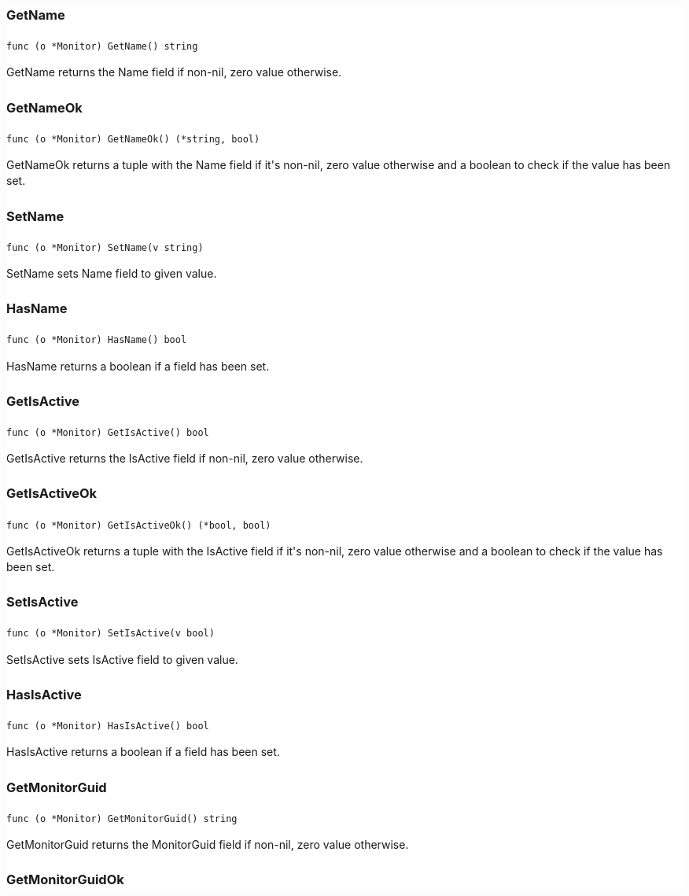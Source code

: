 ### GetName

`func (o *Monitor) GetName() string`

GetName returns the Name field if non-nil, zero value otherwise.

### GetNameOk

`func (o *Monitor) GetNameOk() (*string, bool)`

GetNameOk returns a tuple with the Name field if it's non-nil, zero value otherwise
and a boolean to check if the value has been set.

### SetName

`func (o *Monitor) SetName(v string)`

SetName sets Name field to given value.

### HasName

`func (o *Monitor) HasName() bool`

HasName returns a boolean if a field has been set.

### GetIsActive

`func (o *Monitor) GetIsActive() bool`

GetIsActive returns the IsActive field if non-nil, zero value otherwise.

### GetIsActiveOk

`func (o *Monitor) GetIsActiveOk() (*bool, bool)`

GetIsActiveOk returns a tuple with the IsActive field if it's non-nil, zero value otherwise
and a boolean to check if the value has been set.

### SetIsActive

`func (o *Monitor) SetIsActive(v bool)`

SetIsActive sets IsActive field to given value.

### HasIsActive

`func (o *Monitor) HasIsActive() bool`

HasIsActive returns a boolean if a field has been set.

### GetMonitorGuid

`func (o *Monitor) GetMonitorGuid() string`

GetMonitorGuid returns the MonitorGuid field if non-nil, zero value otherwise.

### GetMonitorGuidOk
